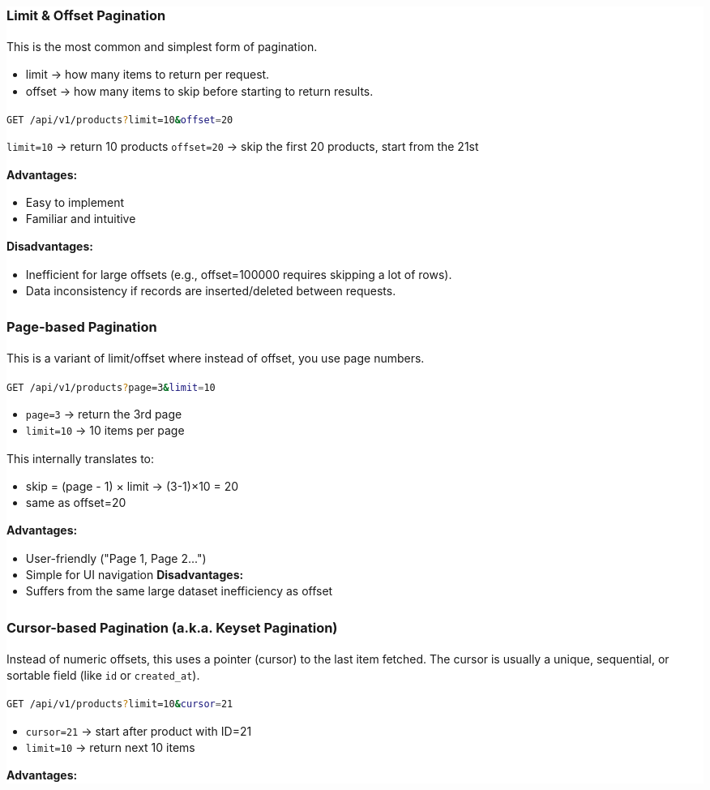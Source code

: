 ### Limit & Offset Pagination

This is the most common and simplest form of pagination.

- limit → how many items to return per request.
- offset → how many items to skip before starting to return results.

```bash
GET /api/v1/products?limit=10&offset=20
```

`limit=10` → return 10 products
`offset=20` → skip the first 20 products, start from the 21st

**Advantages:**

- Easy to implement
- Familiar and intuitive

**Disadvantages:**

- Inefficient for large offsets (e.g., offset=100000 requires skipping a lot of rows).
- Data inconsistency if records are inserted/deleted between requests.

### Page-based Pagination

This is a variant of limit/offset where instead of offset, you use page numbers.

```bash
GET /api/v1/products?page=3&limit=10
```

- `page=3` → return the 3rd page
- `limit=10` → 10 items per page

This internally translates to:

- skip = (page - 1) × limit → (3-1)×10 = 20
- same as offset=20

**Advantages:**

- User-friendly ("Page 1, Page 2...")
- Simple for UI navigation
  **Disadvantages:**
- Suffers from the same large dataset inefficiency as offset

### Cursor-based Pagination (a.k.a. Keyset Pagination)

Instead of numeric offsets, this uses a pointer (cursor) to the last item fetched. The cursor is usually a unique, sequential, or sortable field (like `id` or `created_at`).

```bash
GET /api/v1/products?limit=10&cursor=21
```

- `cursor=21` → start after product with ID=21
- `limit=10` → return next 10 items

**Advantages:**
